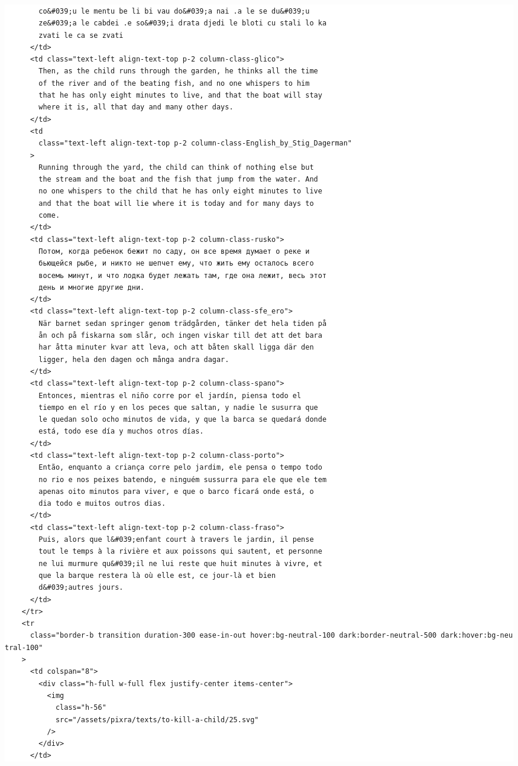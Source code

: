             co&#039;u le mentu be li bi vau do&#039;a nai .a le se du&#039;u
            ze&#039;a le cabdei .e so&#039;i drata djedi le bloti cu stali lo ka
            zvati le ca se zvati
          </td>
          <td class="text-left align-text-top p-2 column-class-glico">
            Then, as the child runs through the garden, he thinks all the time
            of the river and of the beating fish, and no one whispers to him
            that he has only eight minutes to live, and that the boat will stay
            where it is, all that day and many other days.
          </td>
          <td
            class="text-left align-text-top p-2 column-class-English_by_Stig_Dagerman"
          >
            Running through the yard, the child can think of nothing else but
            the stream and the boat and the fish that jump from the water. And
            no one whispers to the child that he has only eight minutes to live
            and that the boat will lie where it is today and for many days to
            come.
          </td>
          <td class="text-left align-text-top p-2 column-class-rusko">
            Потом, когда ребенок бежит по саду, он все время думает о реке и
            бьющейся рыбе, и никто не шепчет ему, что жить ему осталось всего
            восемь минут, и что лодка будет лежать там, где она лежит, весь этот
            день и многие другие дни.
          </td>
          <td class="text-left align-text-top p-2 column-class-sfe_ero">
            När barnet sedan springer genom trädgården, tänker det hela tiden på
            ån och på fiskarna som slår, och ingen viskar till det att det bara
            har åtta minuter kvar att leva, och att båten skall ligga där den
            ligger, hela den dagen och många andra dagar.
          </td>
          <td class="text-left align-text-top p-2 column-class-spano">
            Entonces, mientras el niño corre por el jardín, piensa todo el
            tiempo en el río y en los peces que saltan, y nadie le susurra que
            le quedan solo ocho minutos de vida, y que la barca se quedará donde
            está, todo ese día y muchos otros días.
          </td>
          <td class="text-left align-text-top p-2 column-class-porto">
            Então, enquanto a criança corre pelo jardim, ele pensa o tempo todo
            no rio e nos peixes batendo, e ninguém sussurra para ele que ele tem
            apenas oito minutos para viver, e que o barco ficará onde está, o
            dia todo e muitos outros dias.
          </td>
          <td class="text-left align-text-top p-2 column-class-fraso">
            Puis, alors que l&#039;enfant court à travers le jardin, il pense
            tout le temps à la rivière et aux poissons qui sautent, et personne
            ne lui murmure qu&#039;il ne lui reste que huit minutes à vivre, et
            que la barque restera là où elle est, ce jour-là et bien
            d&#039;autres jours.
          </td>
        </tr>
        <tr
          class="border-b transition duration-300 ease-in-out hover:bg-neutral-100 dark:border-neutral-500 dark:hover:bg-neutral-100"
        >
          <td colspan="8">
            <div class="h-full w-full flex justify-center items-center">
              <img
                class="h-56"
                src="/assets/pixra/texts/to-kill-a-child/25.svg"
              />
            </div>
          </td>